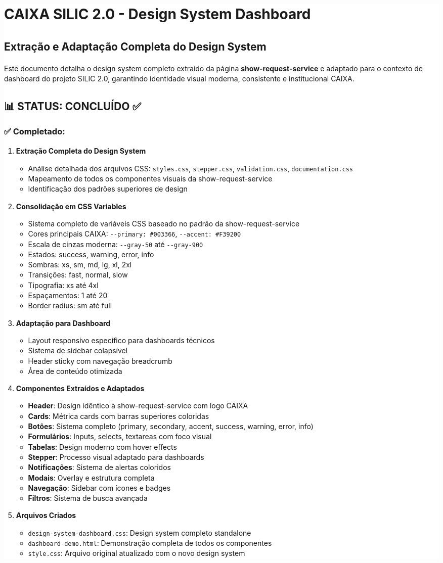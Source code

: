 # CAIXA SILIC 2.0 - Design System Dashboard

## Extração e Adaptação Completa do Design System

Este documento detalha o design system completo extraído da página **show-request-service** e adaptado para o contexto de dashboard do projeto SILIC 2.0, garantindo identidade visual moderna, consistente e institucional CAIXA.

## 📊 **STATUS: CONCLUÍDO ✅**

### ✅ **Completado:**

1. **Extração Completa do Design System**
   - Análise detalhada dos arquivos CSS: `styles.css`, `stepper.css`, `validation.css`, `documentation.css`
   - Mapeamento de todos os componentes visuais da show-request-service
   - Identificação dos padrões superiores de design

2. **Consolidação em CSS Variables**
   - Sistema completo de variáveis CSS baseado no padrão da show-request-service
   - Cores principais CAIXA: `--primary: #003366`, `--accent: #F39200`
   - Escala de cinzas moderna: `--gray-50` até `--gray-900`
   - Estados: success, warning, error, info
   - Sombras: xs, sm, md, lg, xl, 2xl
   - Transições: fast, normal, slow
   - Tipografia: xs até 4xl
   - Espaçamentos: 1 até 20
   - Border radius: sm até full

3. **Adaptação para Dashboard**
   - Layout responsivo específico para dashboards técnicos
   - Sistema de sidebar colapsível
   - Header sticky com navegação breadcrumb
   - Área de conteúdo otimizada

4. **Componentes Extraídos e Adaptados**
   - **Header**: Design idêntico à show-request-service com logo CAIXA
   - **Cards**: Métrica cards com barras superiores coloridas
   - **Botões**: Sistema completo (primary, secondary, accent, success, warning, error, info)
   - **Formulários**: Inputs, selects, textareas com foco visual
   - **Tabelas**: Design moderno com hover effects
   - **Stepper**: Processo visual adaptado para dashboards
   - **Notificações**: Sistema de alertas coloridos
   - **Modais**: Overlay e estrutura completa
   - **Navegação**: Sidebar com ícones e badges
   - **Filtros**: Sistema de busca avançada

5. **Arquivos Criados**
   - `design-system-dashboard.css`: Design system completo standalone
   - `dashboard-demo.html`: Demonstração completa de todos os componentes
   - `style.css`: Arquivo original atualizado com o novo design system
